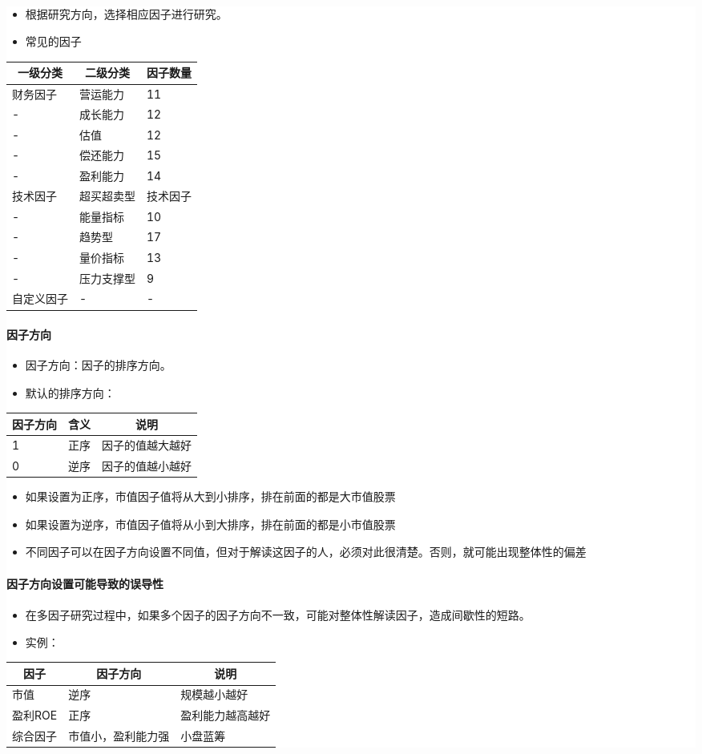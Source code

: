 - 根据研究方向，选择相应因子进行研究。

- 常见的因子

| 一级分类 | 二级分类 | 因子数量 |
| --- | --- | --- |
| 财务因子 | 营运能力 | 11 |
| - | 成长能力 | 12 |
| - | 估值 | 12 |
| - | 偿还能力 | 15 |
| - | 盈利能力 | 14 |
| 技术因子 | 超买超卖型 | 技术因子 |
| - | 能量指标 | 10 |
| - | 趋势型 | 17 |
| - | 量价指标 | 13 |
| - | 压力支撑型 | 9 |
| 自定义因子 | - | - |

#### 因子方向

- 因子方向：因子的排序方向。

- 默认的排序方向：

| 因子方向 | 含义 | 说明 |
| --- | --- | --- |
| 1 | 正序 | 因子的值越大越好 |
| 0 | 逆序 | 因子的值越小越好 |

- 如果设置为正序，市值因子值将从大到小排序，排在前面的都是大市值股票

- 如果设置为逆序，市值因子值将从小到大排序，排在前面的都是小市值股票

- 不同因子可以在因子方向设置不同值，但对于解读这因子的人，必须对此很清楚。否则，就可能出现整体性的偏差

#### 因子方向设置可能导致的误导性

- 在多因子研究过程中，如果多个因子的因子方向不一致，可能对整体性解读因子，造成间歇性的短路。

- 实例：

| 因子 | 因子方向 | 说明 |
| --- | --- | --- |
| 市值 | 逆序 | 规模越小越好 |
| 盈利ROE | 正序 | 盈利能力越高越好 |
| 综合因子 | 市值小，盈利能力强 | 小盘蓝筹 |
